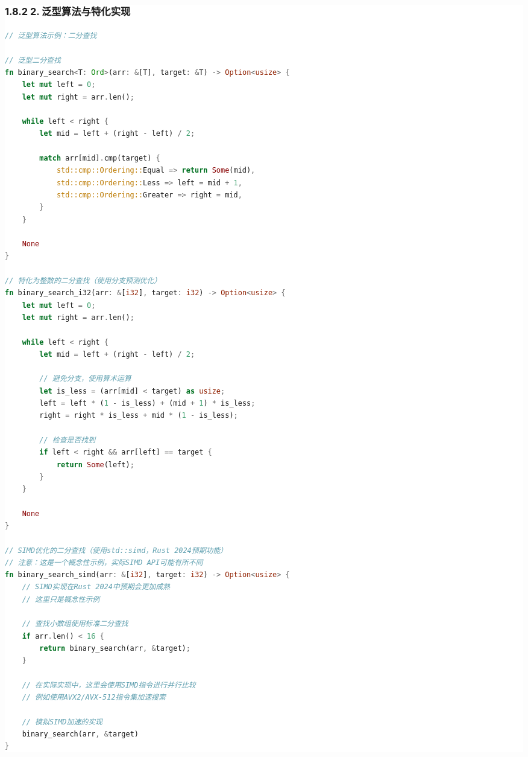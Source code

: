 ### 1.8.2 2. 泛型算法与特化实现

```rust
// 泛型算法示例：二分查找

// 泛型二分查找
fn binary_search<T: Ord>(arr: &[T], target: &T) -> Option<usize> {
    let mut left = 0;
    let mut right = arr.len();
    
    while left < right {
        let mid = left + (right - left) / 2;
        
        match arr[mid].cmp(target) {
            std::cmp::Ordering::Equal => return Some(mid),
            std::cmp::Ordering::Less => left = mid + 1,
            std::cmp::Ordering::Greater => right = mid,
        }
    }
    
    None
}

// 特化为整数的二分查找（使用分支预测优化）
fn binary_search_i32(arr: &[i32], target: i32) -> Option<usize> {
    let mut left = 0;
    let mut right = arr.len();
    
    while left < right {
        let mid = left + (right - left) / 2;
        
        // 避免分支，使用算术运算
        let is_less = (arr[mid] < target) as usize;
        left = left * (1 - is_less) + (mid + 1) * is_less;
        right = right * is_less + mid * (1 - is_less);
        
        // 检查是否找到
        if left < right && arr[left] == target {
            return Some(left);
        }
    }
    
    None
}

// SIMD优化的二分查找（使用std::simd，Rust 2024预期功能）
// 注意：这是一个概念性示例，实际SIMD API可能有所不同
fn binary_search_simd(arr: &[i32], target: i32) -> Option<usize> {
    // SIMD实现在Rust 2024中预期会更加成熟
    // 这里只是概念性示例
    
    // 查找小数组使用标准二分查找
    if arr.len() < 16 {
        return binary_search(arr, &target);
    }
    
    // 在实际实现中，这里会使用SIMD指令进行并行比较
    // 例如使用AVX2/AVX-512指令集加速搜索
    
    // 模拟SIMD加速的实现
    binary_search(arr, &target)
}
```
